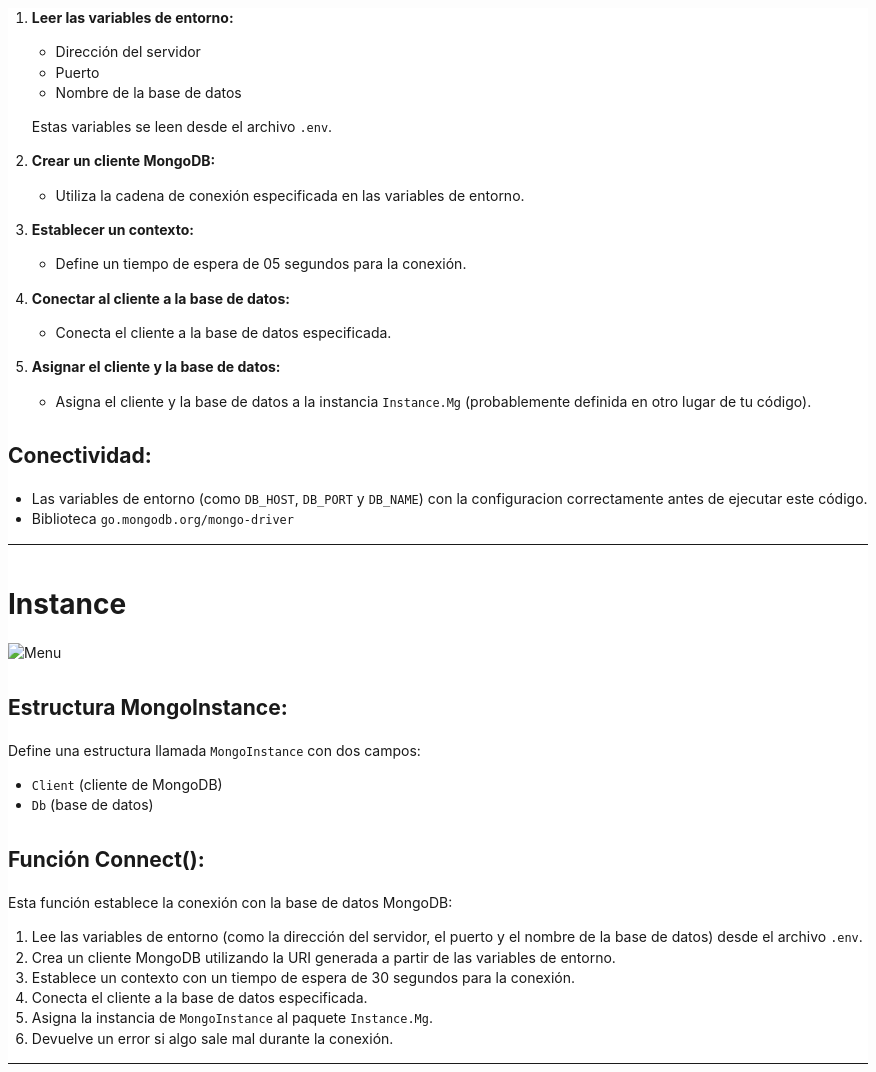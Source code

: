 1. **Leer las variables de entorno:**
   - Dirección del servidor
   - Puerto
   - Nombre de la base de datos

   Estas variables se leen desde el archivo `.env`.

2. **Crear un cliente MongoDB:**
   - Utiliza la cadena de conexión especificada en las variables de entorno.

3. **Establecer un contexto:**
   - Define un tiempo de espera de 05 segundos para la conexión.

4. **Conectar al cliente a la base de datos:**
   - Conecta el cliente a la base de datos especificada.

5. **Asignar el cliente y la base de datos:**
   - Asigna el cliente y la base de datos a la instancia `Instance.Mg` (probablemente definida en otro lugar de tu código).

## Conectividad:

- Las variables de entorno (como `DB_HOST`, `DB_PORT` y `DB_NAME`) con la configuracion correctamente antes de ejecutar este código.
- Biblioteca `go.mongodb.org/mongo-driver` 

---
# Instance
![Menu](https://i.ibb.co/tH67yrX/image.png)

## Estructura MongoInstance:

Define una estructura llamada `MongoInstance` con dos campos:
- `Client` (cliente de MongoDB)
- `Db` (base de datos)

## Función Connect():

Esta función establece la conexión con la base de datos MongoDB:

1. Lee las variables de entorno (como la dirección del servidor, el puerto y el nombre de la base de datos) desde el archivo `.env`.
2. Crea un cliente MongoDB utilizando la URI generada a partir de las variables de entorno.
3. Establece un contexto con un tiempo de espera de 30 segundos para la conexión.
4. Conecta el cliente a la base de datos especificada.
5. Asigna la instancia de `MongoInstance` al paquete `Instance.Mg`.
6. Devuelve un error si algo sale mal durante la conexión.







---